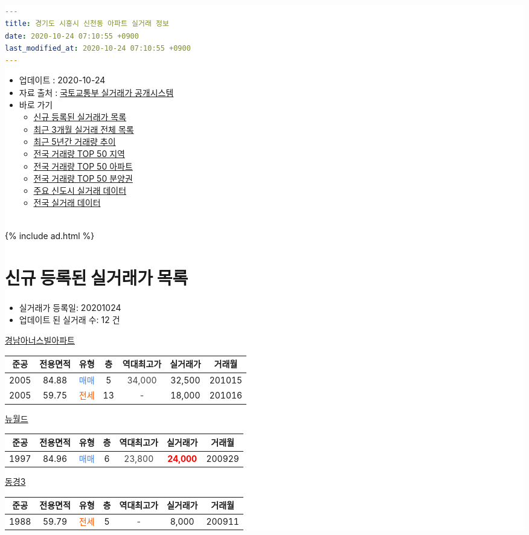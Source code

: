 ```yaml
---
title: 경기도 시흥시 신천동 아파트 실거래 정보
date: 2020-10-24 07:10:55 +0900
last_modified_at: 2020-10-24 07:10:55 +0900
---
```


* 업데이트 : 2020-10-24
* 자료 출처 : [국토교통부 실거래가 공개시스템](http://rt.molit.go.kr)
* 바로 가기
    * [신규 등록된 실거래가 목록](#신규-등록된-실거래가-목록)
    * [최근 3개월 실거래 전체 목록](#최근-3개월-실거래-전체-목록)
    * [최근 5년간 거래량 추이](#최근-5년간-거래량-추이)
    * [전국 거래량 TOP 50 지역](https://inasie.github.io/apt-trade-info/최근-3개월-전국에서-가장-거래가-많이-발생한-지역)
    * [전국 거래량 TOP 50 아파트](https://inasie.github.io/apt-trade-info/최근-3개월-전국에서-가장-거래가-많이-발생한-아파트)
    * [전국 거래량 TOP 50 분양권](https://inasie.github.io/apt-trade-info/최근-3개월-전국에서-가장-거래가-많이-발생한-분양권)
    * [주요 신도시 실거래 데이터](https://inasie.github.io/apt-trade-info/주요-신도시)
    * [전국 실거래 데이터](https://inasie.github.io/apt-trade-info/전국)
<br>
{% include ad.html %}
<br>

# 신규 등록된 실거래가 목록
* 실거래가 등록일: 20201024
* 업데이트 된 실거래 수: 12 건


[경남아너스빌아파트](https://search.naver.com/search.naver?query=%EA%B2%BD%EA%B8%B0%EB%8F%84+%EC%8B%9C%ED%9D%A5%EC%8B%9C+%EC%8B%A0%EC%B2%9C%EB%8F%99+%EA%B2%BD%EB%82%A8%EC%95%84%EB%84%88%EC%8A%A4%EB%B9%8C%EC%95%84%ED%8C%8C%ED%8A%B8)

|준공|전용면적|유형|층|역대최고가|실거래가|거래월|
|:---:|:---:|:---:|:---:|:---:|:---:|:---:|
|2005|84.88|<span style="color:#4285f3">매매</span>|5|<span style="color:#444444">34,000</span>|32,500|201015|
|2005|59.75|<span style="color:#ff5a00">전세</span>|13|<span style="color:#444444">-</span>|18,000|201016|

[뉴월드](https://search.naver.com/search.naver?query=%EA%B2%BD%EA%B8%B0%EB%8F%84+%EC%8B%9C%ED%9D%A5%EC%8B%9C+%EC%8B%A0%EC%B2%9C%EB%8F%99+%EB%89%B4%EC%9B%94%EB%93%9C)

|준공|전용면적|유형|층|역대최고가|실거래가|거래월|
|:---:|:---:|:---:|:---:|:---:|:---:|:---:|
|1997|84.96|<span style="color:#4285f3">매매</span>|6|<span style="color:#444444">23,800</span>|<b><span style="color:#ff0000">24,000</span></b>|200929|

[동경3](https://search.naver.com/search.naver?query=%EA%B2%BD%EA%B8%B0%EB%8F%84+%EC%8B%9C%ED%9D%A5%EC%8B%9C+%EC%8B%A0%EC%B2%9C%EB%8F%99+%EB%8F%99%EA%B2%BD3)

|준공|전용면적|유형|층|역대최고가|실거래가|거래월|
|:---:|:---:|:---:|:---:|:---:|:---:|:---:|
|1988|59.79|<span style="color:#ff5a00">전세</span>|5|<span style="color:#444444">-</span>|8,000|200911|
